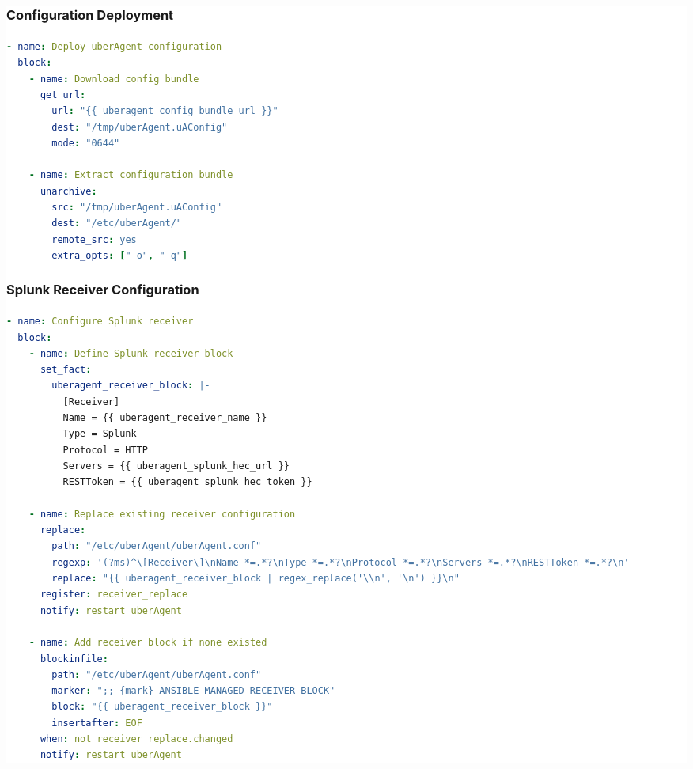 ### Configuration Deployment

```yaml
- name: Deploy uberAgent configuration
  block:
    - name: Download config bundle
      get_url:
        url: "{{ uberagent_config_bundle_url }}"
        dest: "/tmp/uberAgent.uAConfig"
        mode: "0644"
        
    - name: Extract configuration bundle
      unarchive:
        src: "/tmp/uberAgent.uAConfig"
        dest: "/etc/uberAgent/"
        remote_src: yes
        extra_opts: ["-o", "-q"]
```

### Splunk Receiver Configuration

```yaml
- name: Configure Splunk receiver
  block:
    - name: Define Splunk receiver block
      set_fact:
        uberagent_receiver_block: |-
          [Receiver]
          Name = {{ uberagent_receiver_name }}
          Type = Splunk
          Protocol = HTTP
          Servers = {{ uberagent_splunk_hec_url }}
          RESTToken = {{ uberagent_splunk_hec_token }}
    
    - name: Replace existing receiver configuration
      replace:
        path: "/etc/uberAgent/uberAgent.conf"
        regexp: '(?ms)^\[Receiver\]\nName *=.*?\nType *=.*?\nProtocol *=.*?\nServers *=.*?\nRESTToken *=.*?\n'
        replace: "{{ uberagent_receiver_block | regex_replace('\\n', '\n') }}\n"
      register: receiver_replace
      notify: restart uberAgent
      
    - name: Add receiver block if none existed
      blockinfile:
        path: "/etc/uberAgent/uberAgent.conf"
        marker: ";; {mark} ANSIBLE MANAGED RECEIVER BLOCK"
        block: "{{ uberagent_receiver_block }}"
        insertafter: EOF
      when: not receiver_replace.changed
      notify: restart uberAgent
```
